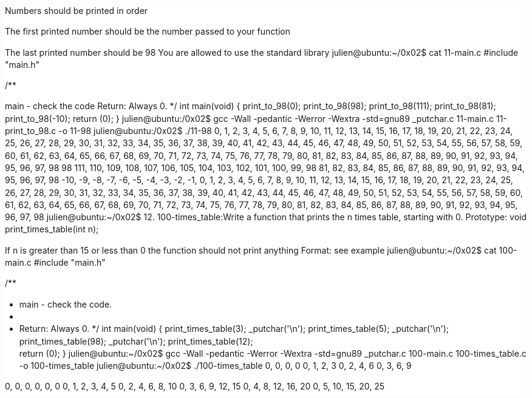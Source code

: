 Numbers should be printed in order

The first printed number should be the number passed to your function

The last printed number should be 98 You are allowed to use the standard library julien@ubuntu:~/0x02$ cat 11-main.c #include "main.h"

/**

main - check the code
Return: Always 0. */ int main(void) { print_to_98(0); print_to_98(98); print_to_98(111); print_to_98(81); print_to_98(-10); return (0); } julien@ubuntu:/0x02$ gcc -Wall -pedantic -Werror -Wextra -std=gnu89 _putchar.c 11-main.c 11-print_to_98.c -o 11-98 julien@ubuntu:/0x02$ ./11-98 0, 1, 2, 3, 4, 5, 6, 7, 8, 9, 10, 11, 12, 13, 14, 15, 16, 17, 18, 19, 20, 21, 22, 23, 24, 25, 26, 27, 28, 29, 30, 31, 32, 33, 34, 35, 36, 37, 38, 39, 40, 41, 42, 43, 44, 45, 46, 47, 48, 49, 50, 51, 52, 53, 54, 55, 56, 57, 58, 59, 60, 61, 62, 63, 64, 65, 66, 67, 68, 69, 70, 71, 72, 73, 74, 75, 76, 77, 78, 79, 80, 81, 82, 83, 84, 85, 86, 87, 88, 89, 90, 91, 92, 93, 94, 95, 96, 97, 98 98 111, 110, 109, 108, 107, 106, 105, 104, 103, 102, 101, 100, 99, 98 81, 82, 83, 84, 85, 86, 87, 88, 89, 90, 91, 92, 93, 94, 95, 96, 97, 98 -10, -9, -8, -7, -6, -5, -4, -3, -2, -1, 0, 1, 2, 3, 4, 5, 6, 7, 8, 9, 10, 11, 12, 13, 14, 15, 16, 17, 18, 19, 20, 21, 22, 23, 24, 25, 26, 27, 28, 29, 30, 31, 32, 33, 34, 35, 36, 37, 38, 39, 40, 41, 42, 43, 44, 45, 46, 47, 48, 49, 50, 51, 52, 53, 54, 55, 56, 57, 58, 59, 60, 61, 62, 63, 64, 65, 66, 67, 68, 69, 70, 71, 72, 73, 74, 75, 76, 77, 78, 79, 80, 81, 82, 83, 84, 85, 86, 87, 88, 89, 90, 91, 92, 93, 94, 95, 96, 97, 98 julien@ubuntu:~/0x02$
12. 100-times_table:Write a function that prints the n times table, starting with 0.
Prototype: void print_times_table(int n);

If n is greater than 15 or less than 0 the function should not print anything Format: see example julien@ubuntu:~/0x02$ cat 100-main.c #include "main.h"

 /**
  * main - check the code.
  *
  * Return: Always 0.
  */
 int main(void)
 {
     print_times_table(3);
     _putchar('\n');
     print_times_table(5);
     _putchar('\n');
     print_times_table(98);
     _putchar('\n');
     print_times_table(12);  
     return (0);
 }
 julien@ubuntu:~/0x02$ gcc -Wall -pedantic -Werror -Wextra -std=gnu89 _putchar.c 100-main.c 100-times_table.c -o 100-times_table
 julien@ubuntu:~/0x02$ ./100-times_table 
 0,   0,   0,   0
 0,   1,   2,   3
 0,   2,   4,   6
 0,   3,   6,   9

 0,   0,   0,   0,   0,   0
 0,   1,   2,   3,   4,   5
 0,   2,   4,   6,   8,  10
 0,   3,   6,   9,  12,  15
 0,   4,   8,  12,  16,  20
 0,   5,  10,  15,  20,  25
